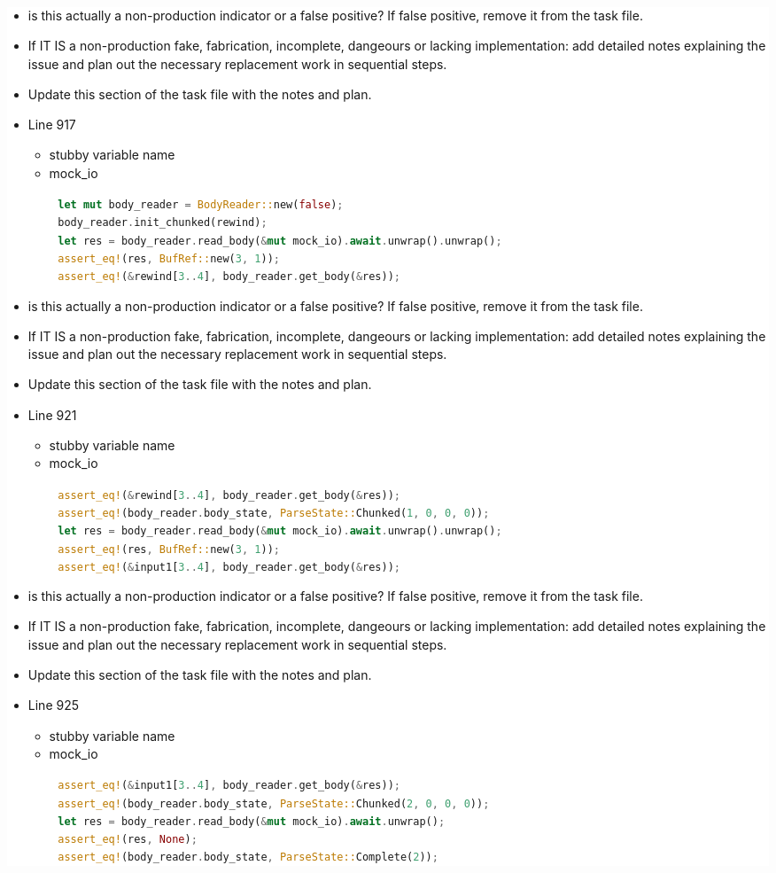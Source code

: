 - is this actually a non-production indicator or a false positive? If false positive, remove it from the task file.
- If IT IS a non-production fake, fabrication, incomplete, dangeours or lacking implementation: add detailed notes explaining the issue and plan out the necessary replacement work in sequential steps. 
- Update this section of the task file with the notes and plan.


- Line 917
  - stubby variable name
  - mock_io

```rust
        let mut body_reader = BodyReader::new(false);
        body_reader.init_chunked(rewind);
        let res = body_reader.read_body(&mut mock_io).await.unwrap().unwrap();
        assert_eq!(res, BufRef::new(3, 1));
        assert_eq!(&rewind[3..4], body_reader.get_body(&res));
```

- is this actually a non-production indicator or a false positive? If false positive, remove it from the task file.
- If IT IS a non-production fake, fabrication, incomplete, dangeours or lacking implementation: add detailed notes explaining the issue and plan out the necessary replacement work in sequential steps. 
- Update this section of the task file with the notes and plan.


- Line 921
  - stubby variable name
  - mock_io

```rust
        assert_eq!(&rewind[3..4], body_reader.get_body(&res));
        assert_eq!(body_reader.body_state, ParseState::Chunked(1, 0, 0, 0));
        let res = body_reader.read_body(&mut mock_io).await.unwrap().unwrap();
        assert_eq!(res, BufRef::new(3, 1));
        assert_eq!(&input1[3..4], body_reader.get_body(&res));
```

- is this actually a non-production indicator or a false positive? If false positive, remove it from the task file.
- If IT IS a non-production fake, fabrication, incomplete, dangeours or lacking implementation: add detailed notes explaining the issue and plan out the necessary replacement work in sequential steps. 
- Update this section of the task file with the notes and plan.


- Line 925
  - stubby variable name
  - mock_io

```rust
        assert_eq!(&input1[3..4], body_reader.get_body(&res));
        assert_eq!(body_reader.body_state, ParseState::Chunked(2, 0, 0, 0));
        let res = body_reader.read_body(&mut mock_io).await.unwrap();
        assert_eq!(res, None);
        assert_eq!(body_reader.body_state, ParseState::Complete(2));
```
